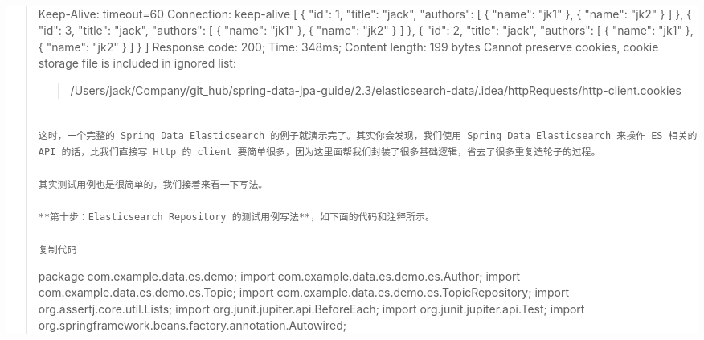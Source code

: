 > Keep-Alive: timeout=60
> Connection: keep-alive
> [
>   {
>     "id": 1,
>     "title": "jack",
>     "authors": [
>       {
>         "name": "jk1"
>       },
>       {
>         "name": "jk2"
>       }
>     ]
>   },
>   {
>     "id": 3,
>     "title": "jack",
>     "authors": [
>       {
>         "name": "jk1"
>       },
>       {
>         "name": "jk2"
>       }
>     ]
>   },
>   {
>     "id": 2,
>     "title": "jack",
>     "authors": [
>       {
>         "name": "jk1"
>       },
>       {
>         "name": "jk2"
>       }
>     ]
>   }
> ]
> Response code: 200; Time: 348ms; Content length: 199 bytes
> Cannot preserve cookies, cookie storage file is included in ignored list:
> > /Users/jack/Company/git_hub/spring-data-jpa-guide/2.3/elasticsearch-data/.idea/httpRequests/http-client.cookies
> ```
>
> 这时，一个完整的 Spring Data Elasticsearch 的例子就演示完了。其实你会发现，我们使用 Spring Data Elasticsearch 来操作 ES 相关的 API 的话，比我们直接写 Http 的 client 要简单很多，因为这里面帮我们封装了很多基础逻辑，省去了很多重复造轮子的过程。
>
> 其实测试用例也是很简单的，我们接着来看一下写法。
>
> **第十步：Elasticsearch Repository 的测试用例写法**，如下面的代码和注释所示。
>
> 复制代码
>
> ```
> package com.example.data.es.demo;
> import com.example.data.es.demo.es.Author;
> import com.example.data.es.demo.es.Topic;
> import com.example.data.es.demo.es.TopicRepository;
> import org.assertj.core.util.Lists;
> import org.junit.jupiter.api.BeforeEach;
> import org.junit.jupiter.api.Test;
> import org.springframework.beans.factory.annotation.Autowired;